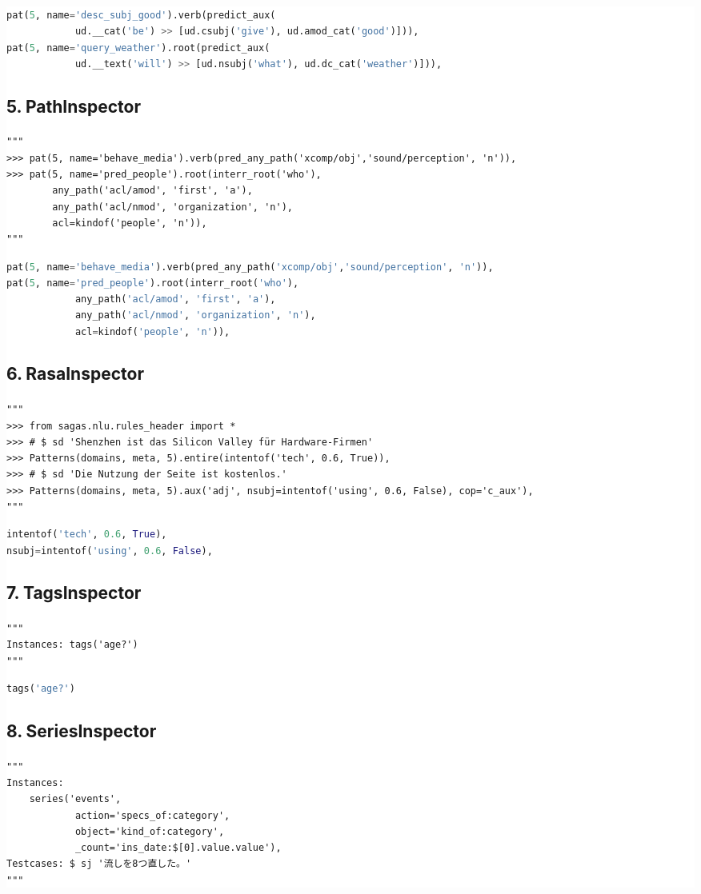 ```python
pat(5, name='desc_subj_good').verb(predict_aux(
            ud.__cat('be') >> [ud.csubj('give'), ud.amod_cat('good')])),
pat(5, name='query_weather').root(predict_aux(
            ud.__text('will') >> [ud.nsubj('what'), ud.dc_cat('weather')])),                  
```

## 5. PathInspector
    """
    >>> pat(5, name='behave_media').verb(pred_any_path('xcomp/obj','sound/perception', 'n')),
    >>> pat(5, name='pred_people').root(interr_root('who'),
            any_path('acl/amod', 'first', 'a'),
            any_path('acl/nmod', 'organization', 'n'),
            acl=kindof('people', 'n')),
    """

```python
pat(5, name='behave_media').verb(pred_any_path('xcomp/obj','sound/perception', 'n')),
pat(5, name='pred_people').root(interr_root('who'),
            any_path('acl/amod', 'first', 'a'),
            any_path('acl/nmod', 'organization', 'n'),
            acl=kindof('people', 'n')),
```

## 6. RasaInspector
    """
    >>> from sagas.nlu.rules_header import *
    >>> # $ sd 'Shenzhen ist das Silicon Valley für Hardware-Firmen'
    >>> Patterns(domains, meta, 5).entire(intentof('tech', 0.6, True)),
    >>> # $ sd 'Die Nutzung der Seite ist kostenlos.'
    >>> Patterns(domains, meta, 5).aux('adj', nsubj=intentof('using', 0.6, False), cop='c_aux'),
    """

```python
intentof('tech', 0.6, True),
nsubj=intentof('using', 0.6, False),
```

## 7. TagsInspector
    """
    Instances: tags('age?')
    """

```python
tags('age?')
```

## 8. SeriesInspector
    """
    Instances:
        series('events',
                action='specs_of:category',
                object='kind_of:category',
                _count='ins_date:$[0].value.value'),
    Testcases: $ sj '流しを8つ直した。'
    """

